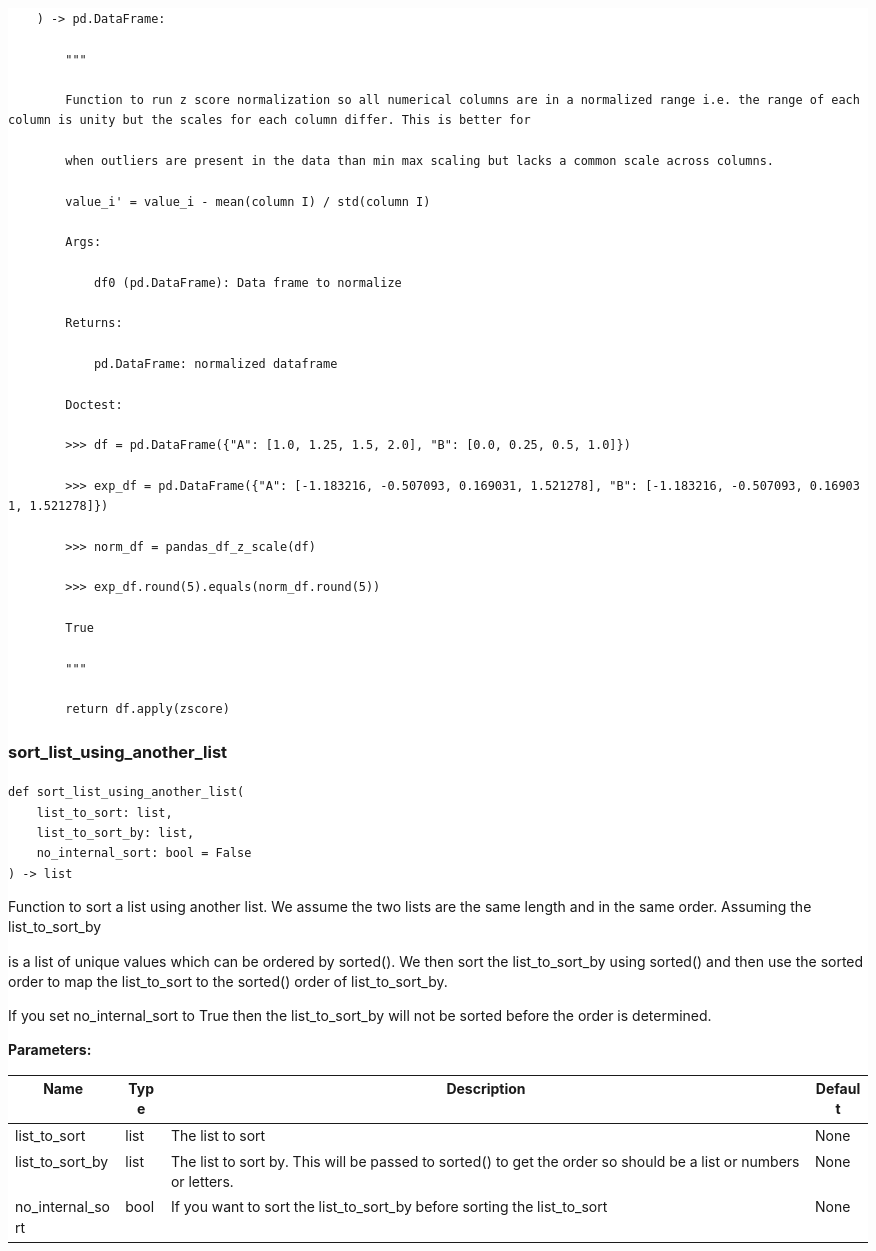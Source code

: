         ) -> pd.DataFrame:

            """

            Function to run z score normalization so all numerical columns are in a normalized range i.e. the range of each column is unity but the scales for each column differ. This is better for

            when outliers are present in the data than min max scaling but lacks a common scale across columns.

            value_i' = value_i - mean(column I) / std(column I)

            Args:

                df0 (pd.DataFrame): Data frame to normalize

            Returns:

                pd.DataFrame: normalized dataframe

            Doctest:

            >>> df = pd.DataFrame({"A": [1.0, 1.25, 1.5, 2.0], "B": [0.0, 0.25, 0.5, 1.0]})

            >>> exp_df = pd.DataFrame({"A": [-1.183216, -0.507093, 0.169031, 1.521278], "B": [-1.183216, -0.507093, 0.169031, 1.521278]})

            >>> norm_df = pandas_df_z_scale(df)

            >>> exp_df.round(5).equals(norm_df.round(5))

            True

            """

            return df.apply(zscore)


### sort_list_using_another_list

```python3
def sort_list_using_another_list(
    list_to_sort: list,
    list_to_sort_by: list,
    no_internal_sort: bool = False
) -> list
```

Function to sort a list using another list. We assume the two lists are the same length and in the same order. Assuming the list_to_sort_by

is a list of unique values which can be ordered by sorted(). We then sort the list_to_sort_by using sorted() and then use the sorted order to
map the list_to_sort to the sorted() order of list_to_sort_by.

If you set no_internal_sort to True then the list_to_sort_by will not be sorted before the order is determined.

**Parameters:**

| Name | Type | Description | Default |
|---|---|---|---|
| list_to_sort | list | The list to sort | None |
| list_to_sort_by | list | The list to sort by. This will be passed to sorted() to get the order so should be a list or numbers or letters. | None |
| no_internal_sort | bool | If you want to sort the list_to_sort_by before sorting the list_to_sort | None |
